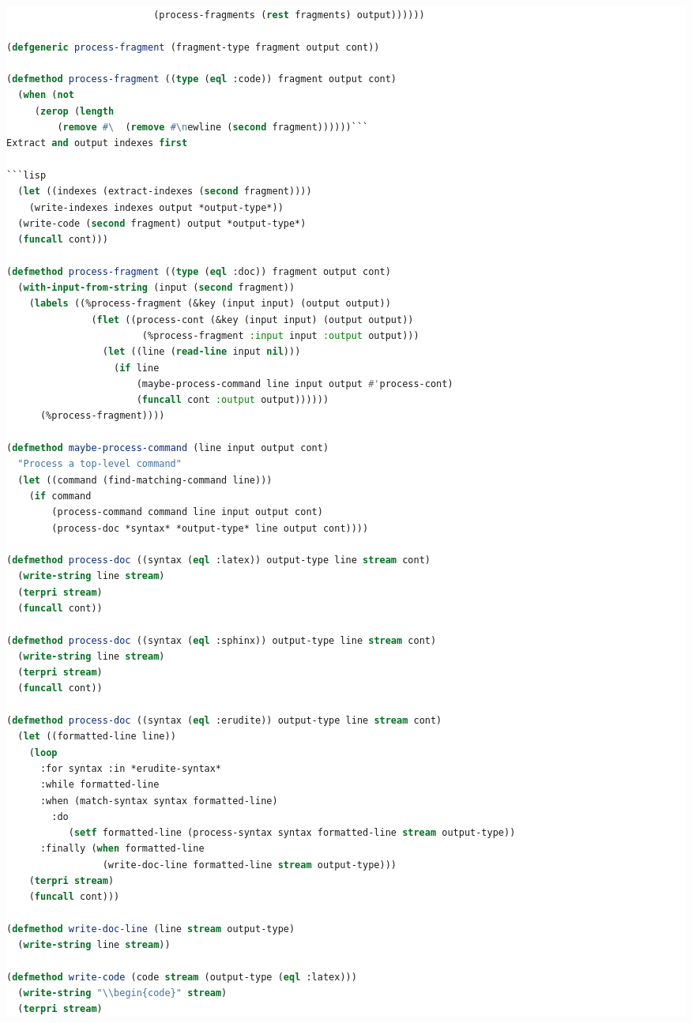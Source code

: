 ```lisp
                          (process-fragments (rest fragments) output))))))

(defgeneric process-fragment (fragment-type fragment output cont))

(defmethod process-fragment ((type (eql :code)) fragment output cont)
  (when (not 
	 (zerop (length
		 (remove #\  (remove #\newline (second fragment))))))```
Extract and output indexes first

```lisp
  (let ((indexes (extract-indexes (second fragment))))
    (write-indexes indexes output *output-type*))
  (write-code (second fragment) output *output-type*)
  (funcall cont)))

(defmethod process-fragment ((type (eql :doc)) fragment output cont)
  (with-input-from-string (input (second fragment))
    (labels ((%process-fragment (&key (input input) (output output))
               (flet ((process-cont (&key (input input) (output output))
                        (%process-fragment :input input :output output)))
                 (let ((line (read-line input nil)))
                   (if line
                       (maybe-process-command line input output #'process-cont)
                       (funcall cont :output output))))))
      (%process-fragment))))

(defmethod maybe-process-command (line input output cont)
  "Process a top-level command"
  (let ((command (find-matching-command line)))
    (if command
        (process-command command line input output cont)
        (process-doc *syntax* *output-type* line output cont))))

(defmethod process-doc ((syntax (eql :latex)) output-type line stream cont)
  (write-string line stream)
  (terpri stream)
  (funcall cont))

(defmethod process-doc ((syntax (eql :sphinx)) output-type line stream cont)
  (write-string line stream)
  (terpri stream)
  (funcall cont))

(defmethod process-doc ((syntax (eql :erudite)) output-type line stream cont)
  (let ((formatted-line line))
    (loop
      :for syntax :in *erudite-syntax*
      :while formatted-line
      :when (match-syntax syntax formatted-line)
        :do
           (setf formatted-line (process-syntax syntax formatted-line stream output-type))
      :finally (when formatted-line
                 (write-doc-line formatted-line stream output-type)))
    (terpri stream)
    (funcall cont)))

(defmethod write-doc-line (line stream output-type)
  (write-string line stream))

(defmethod write-code (code stream (output-type (eql :latex)))
  (write-string "\\begin{code}" stream)
  (terpri stream)
```